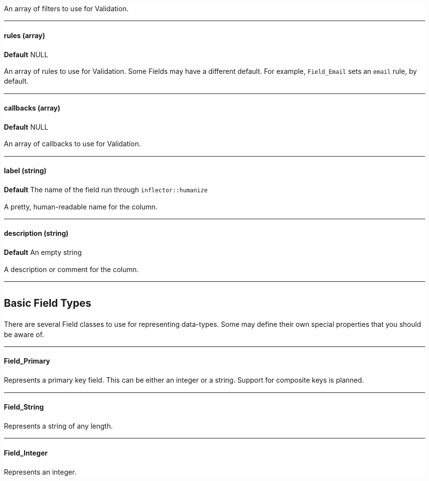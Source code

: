 An array of filters to use for Validation.

------------------------------------------------------------------------------

<h4 id="field-prop-rules">rules (array)</h4>

**Default** NULL

An array of rules to use for Validation. Some Fields may have a different
default. For example, `Field_Email` sets an `email` rule, by default.

------------------------------------------------------------------------------

<h4 id="field-prop-callbacks">callbacks (array)</h4>

**Default** NULL

An array of callbacks to use for Validation.

------------------------------------------------------------------------------

<h4 id="field-prop-label">label (string)</h4>

**Default** The name of the field run through `inflector::humanize`

A pretty, human-readable name for the column.

------------------------------------------------------------------------------

<h4 id="field-prop-description">description (string)</h4>

**Default** An empty string

A description or comment for the column.

------------------------------------------------------------------------------

## Basic Field Types

There are several Field classes to use for representing data-types. Some may
define their own special properties that you should be aware of.

------------------------------------------------------------------------------

<h4 id="field-primary">Field_Primary</h4>

Represents a primary key field. This can be either an integer or a string.
Support for composite keys is planned.

------------------------------------------------------------------------------

<h4 id="field-string">Field_String</h4>

Represents a string of any length.

------------------------------------------------------------------------------

<h4 id="field-integer">Field_Integer</h4>

Represents an integer.
